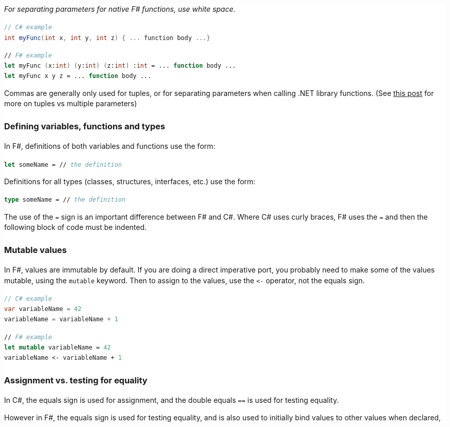 *For separating parameters for native F# functions, use white space.*

```csharp
// C# example 
int myFunc(int x, int y, int z) { ... function body ...}
```

```fsharp
// F# example 
let myFunc (x:int) (y:int) (z:int) :int = ... function body ...
let myFunc x y z = ... function body ...
```

Commas are generally only used for tuples, or for separating parameters when calling .NET library functions. (See [this post](/posts/defining-functions/#tuples) for more on tuples vs multiple parameters)

### Defining variables, functions and types

In F#, definitions of both variables and functions use the form:

```fsharp
let someName = // the definition
```

Definitions for all types (classes, structures, interfaces, etc.) use the form:

```fsharp
type someName = // the definition
```

The use of the `=` sign is an important difference between F# and C#. Where C# uses curly braces, F# uses the `=` and then the following block of code must be indented.

### Mutable values

In F#, values are immutable by default. If you are doing a direct imperative port, you probably need to make some of the values mutable, using the `mutable` keyword.
Then to assign to the values, use the `<-` operator, not the equals sign.

```csharp
// C# example 
var variableName = 42
variableName = variableName + 1
```

```fsharp
// F# example 
let mutable variableName = 42
variableName <- variableName + 1
```

### Assignment vs. testing for equality 

In C#, the equals sign is used for assignment, and the double equals `==` is used for testing equality. 

However in F#, the equals sign is used for testing equality, and is also used to initially bind values to other values when declared,
